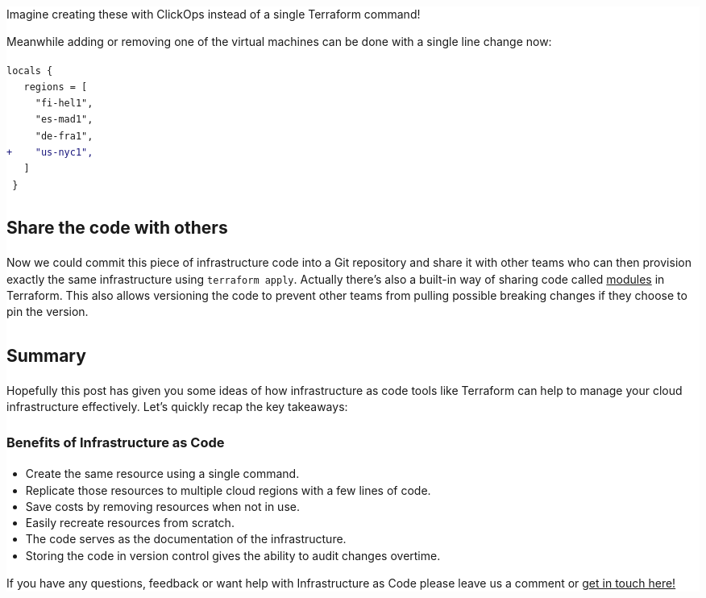 Imagine creating these with ClickOps instead of a single Terraform command!

Meanwhile adding or removing one of the virtual machines can be done with a single line change now:

```diff
locals {
   regions = [
     "fi-hel1",
     "es-mad1",
     "de-fra1",
+    "us-nyc1",
   ]
 }
```

## Share the code with others

Now we could commit this piece of infrastructure code into a Git repository and share it with other teams who can then provision exactly the same infrastructure using `terraform apply`. Actually there’s also a built-in way of sharing code called [modules](https://www.terraform.io/language/modules) in Terraform. This also allows versioning the code to prevent other teams from pulling possible breaking changes if they choose to pin the version.

## Summary

Hopefully this post has given you some ideas of how infrastructure as code tools like Terraform can help to manage your cloud infrastructure effectively. Let’s quickly recap the key takeaways:

### Benefits of Infrastructure as Code

- Create the same resource using a single command.
- Replicate those resources to multiple cloud regions with a few lines of code.
- Save costs by removing resources when not in use.
- Easily recreate resources from scratch.
- The code serves as the documentation of the infrastructure.
- Storing the code in version control gives the ability to audit changes overtime.

If you have any questions, feedback or want help with Infrastructure as Code please leave us a comment or [get in touch here!](/contact/)
